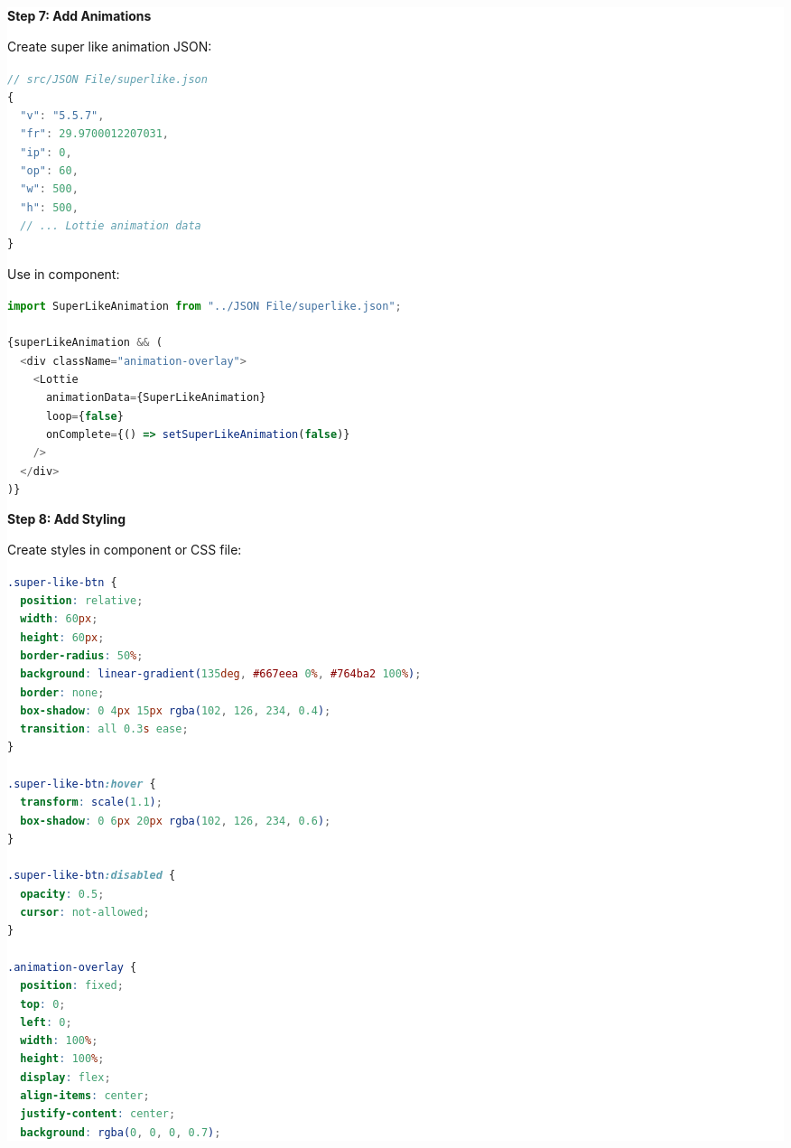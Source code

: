 **Step 7: Add Animations**

Create super like animation JSON:
```javascript
// src/JSON File/superlike.json
{
  "v": "5.5.7",
  "fr": 29.9700012207031,
  "ip": 0,
  "op": 60,
  "w": 500,
  "h": 500,
  // ... Lottie animation data
}
```

Use in component:
```javascript
import SuperLikeAnimation from "../JSON File/superlike.json";

{superLikeAnimation && (
  <div className="animation-overlay">
    <Lottie
      animationData={SuperLikeAnimation}
      loop={false}
      onComplete={() => setSuperLikeAnimation(false)}
    />
  </div>
)}
```

**Step 8: Add Styling**

Create styles in component or CSS file:
```css
.super-like-btn {
  position: relative;
  width: 60px;
  height: 60px;
  border-radius: 50%;
  background: linear-gradient(135deg, #667eea 0%, #764ba2 100%);
  border: none;
  box-shadow: 0 4px 15px rgba(102, 126, 234, 0.4);
  transition: all 0.3s ease;
}

.super-like-btn:hover {
  transform: scale(1.1);
  box-shadow: 0 6px 20px rgba(102, 126, 234, 0.6);
}

.super-like-btn:disabled {
  opacity: 0.5;
  cursor: not-allowed;
}

.animation-overlay {
  position: fixed;
  top: 0;
  left: 0;
  width: 100%;
  height: 100%;
  display: flex;
  align-items: center;
  justify-content: center;
  background: rgba(0, 0, 0, 0.7);
```